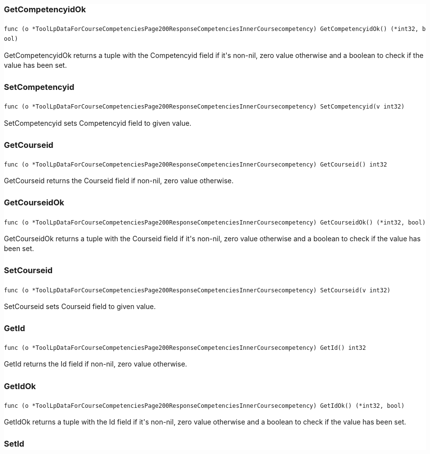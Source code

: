 ### GetCompetencyidOk

`func (o *ToolLpDataForCourseCompetenciesPage200ResponseCompetenciesInnerCoursecompetency) GetCompetencyidOk() (*int32, bool)`

GetCompetencyidOk returns a tuple with the Competencyid field if it's non-nil, zero value otherwise
and a boolean to check if the value has been set.

### SetCompetencyid

`func (o *ToolLpDataForCourseCompetenciesPage200ResponseCompetenciesInnerCoursecompetency) SetCompetencyid(v int32)`

SetCompetencyid sets Competencyid field to given value.


### GetCourseid

`func (o *ToolLpDataForCourseCompetenciesPage200ResponseCompetenciesInnerCoursecompetency) GetCourseid() int32`

GetCourseid returns the Courseid field if non-nil, zero value otherwise.

### GetCourseidOk

`func (o *ToolLpDataForCourseCompetenciesPage200ResponseCompetenciesInnerCoursecompetency) GetCourseidOk() (*int32, bool)`

GetCourseidOk returns a tuple with the Courseid field if it's non-nil, zero value otherwise
and a boolean to check if the value has been set.

### SetCourseid

`func (o *ToolLpDataForCourseCompetenciesPage200ResponseCompetenciesInnerCoursecompetency) SetCourseid(v int32)`

SetCourseid sets Courseid field to given value.


### GetId

`func (o *ToolLpDataForCourseCompetenciesPage200ResponseCompetenciesInnerCoursecompetency) GetId() int32`

GetId returns the Id field if non-nil, zero value otherwise.

### GetIdOk

`func (o *ToolLpDataForCourseCompetenciesPage200ResponseCompetenciesInnerCoursecompetency) GetIdOk() (*int32, bool)`

GetIdOk returns a tuple with the Id field if it's non-nil, zero value otherwise
and a boolean to check if the value has been set.

### SetId
